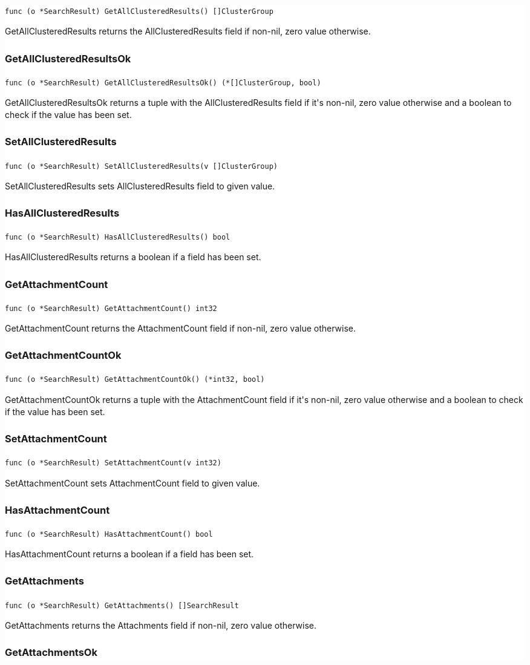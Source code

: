 `func (o *SearchResult) GetAllClusteredResults() []ClusterGroup`

GetAllClusteredResults returns the AllClusteredResults field if non-nil, zero value otherwise.

### GetAllClusteredResultsOk

`func (o *SearchResult) GetAllClusteredResultsOk() (*[]ClusterGroup, bool)`

GetAllClusteredResultsOk returns a tuple with the AllClusteredResults field if it's non-nil, zero value otherwise
and a boolean to check if the value has been set.

### SetAllClusteredResults

`func (o *SearchResult) SetAllClusteredResults(v []ClusterGroup)`

SetAllClusteredResults sets AllClusteredResults field to given value.

### HasAllClusteredResults

`func (o *SearchResult) HasAllClusteredResults() bool`

HasAllClusteredResults returns a boolean if a field has been set.

### GetAttachmentCount

`func (o *SearchResult) GetAttachmentCount() int32`

GetAttachmentCount returns the AttachmentCount field if non-nil, zero value otherwise.

### GetAttachmentCountOk

`func (o *SearchResult) GetAttachmentCountOk() (*int32, bool)`

GetAttachmentCountOk returns a tuple with the AttachmentCount field if it's non-nil, zero value otherwise
and a boolean to check if the value has been set.

### SetAttachmentCount

`func (o *SearchResult) SetAttachmentCount(v int32)`

SetAttachmentCount sets AttachmentCount field to given value.

### HasAttachmentCount

`func (o *SearchResult) HasAttachmentCount() bool`

HasAttachmentCount returns a boolean if a field has been set.

### GetAttachments

`func (o *SearchResult) GetAttachments() []SearchResult`

GetAttachments returns the Attachments field if non-nil, zero value otherwise.

### GetAttachmentsOk
